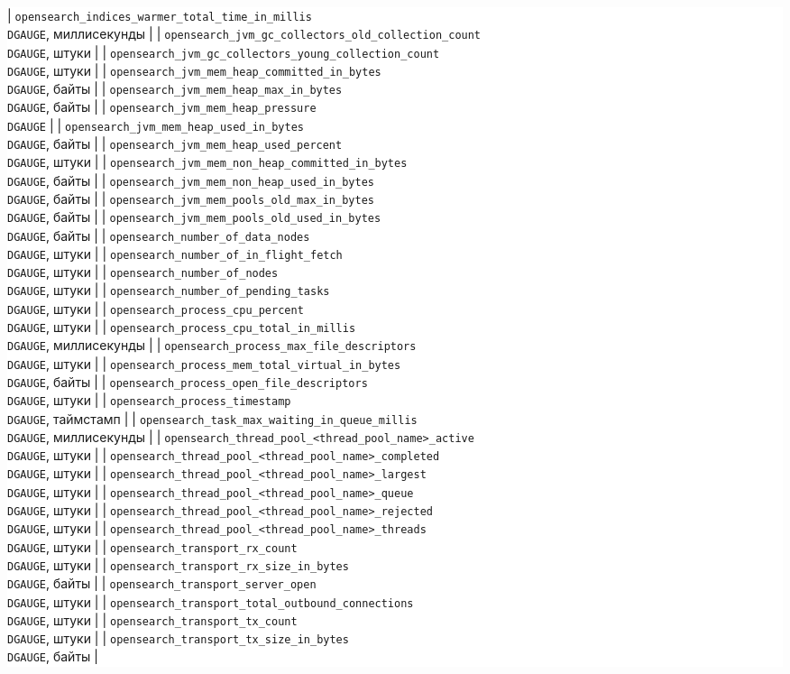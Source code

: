 | `opensearch_indices_warmer_total_time_in_millis`<br/>`DGAUGE`, миллисекунды |
| `opensearch_jvm_gc_collectors_old_collection_count`<br/>`DGAUGE`, штуки | 
| `opensearch_jvm_gc_collectors_young_collection_count`<br/>`DGAUGE`, штуки | 
| `opensearch_jvm_mem_heap_committed_in_bytes`<br/>`DGAUGE`, байты | 
| `opensearch_jvm_mem_heap_max_in_bytes`<br/>`DGAUGE`, байты | 
| `opensearch_jvm_mem_heap_pressure`<br/>`DGAUGE` | 
| `opensearch_jvm_mem_heap_used_in_bytes`<br/>`DGAUGE`, байты | 
| `opensearch_jvm_mem_heap_used_percent`<br/>`DGAUGE`, штуки | 
| `opensearch_jvm_mem_non_heap_committed_in_bytes`<br/>`DGAUGE`, байты | 
| `opensearch_jvm_mem_non_heap_used_in_bytes`<br/>`DGAUGE`, байты | 
| `opensearch_jvm_mem_pools_old_max_in_bytes`<br/>`DGAUGE`, байты | 
| `opensearch_jvm_mem_pools_old_used_in_bytes`<br/>`DGAUGE`, байты | 
| `opensearch_number_of_data_nodes`<br/>`DGAUGE`, штуки | 
| `opensearch_number_of_in_flight_fetch`<br/>`DGAUGE`, штуки | 
| `opensearch_number_of_nodes`<br/>`DGAUGE`, штуки | 
| `opensearch_number_of_pending_tasks`<br/>`DGAUGE`, штуки | 
| `opensearch_process_cpu_percent`<br/>`DGAUGE`, штуки | 
| `opensearch_process_cpu_total_in_millis`<br/>`DGAUGE`, миллисекунды | 
| `opensearch_process_max_file_descriptors`<br/>`DGAUGE`, штуки | 
| `opensearch_process_mem_total_virtual_in_bytes`<br/>`DGAUGE`, байты | 
| `opensearch_process_open_file_descriptors`<br/>`DGAUGE`, штуки | 
| `opensearch_process_timestamp`<br/>`DGAUGE`, таймстамп | 
| `opensearch_task_max_waiting_in_queue_millis`<br/>`DGAUGE`, миллисекунды |
| `opensearch_thread_pool_<thread_pool_name>_active`<br/>`DGAUGE`, штуки | 
| `opensearch_thread_pool_<thread_pool_name>_completed`<br/>`DGAUGE`, штуки | 
| `opensearch_thread_pool_<thread_pool_name>_largest`<br/>`DGAUGE`, штуки | 
| `opensearch_thread_pool_<thread_pool_name>_queue`<br/>`DGAUGE`, штуки | 
| `opensearch_thread_pool_<thread_pool_name>_rejected`<br/>`DGAUGE`, штуки | 
| `opensearch_thread_pool_<thread_pool_name>_threads`<br/>`DGAUGE`, штуки | 
| `opensearch_transport_rx_count`<br/>`DGAUGE`, штуки | 
| `opensearch_transport_rx_size_in_bytes`<br/>`DGAUGE`, байты | 
| `opensearch_transport_server_open`<br/>`DGAUGE`, штуки | 
| `opensearch_transport_total_outbound_connections`<br/>`DGAUGE`, штуки | 
| `opensearch_transport_tx_count`<br/>`DGAUGE`, штуки | 
| `opensearch_transport_tx_size_in_bytes`<br/>`DGAUGE`, байты |

